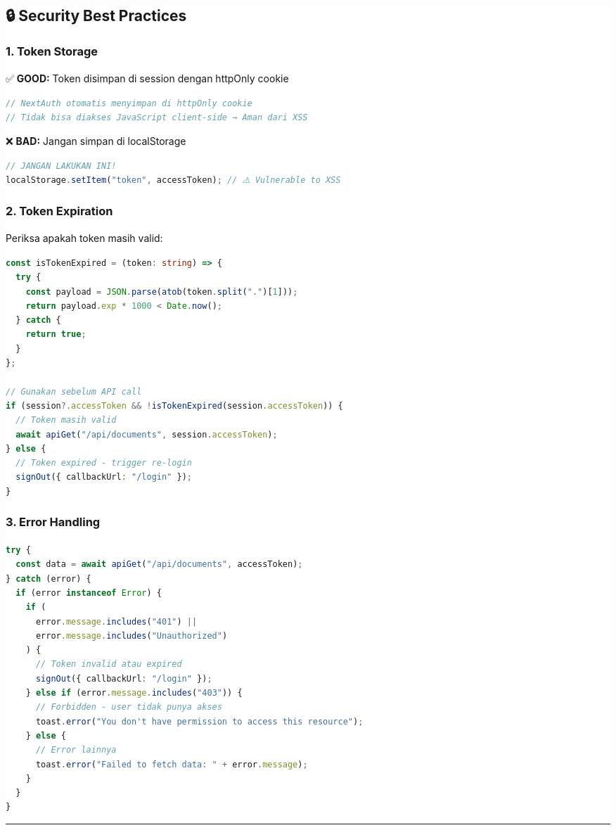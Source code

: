 
## 🔒 Security Best Practices

### **1. Token Storage**

✅ **GOOD:** Token disimpan di session dengan httpOnly cookie

```typescript
// NextAuth otomatis menyimpan di httpOnly cookie
// Tidak bisa diakses JavaScript client-side → Aman dari XSS
```

❌ **BAD:** Jangan simpan di localStorage

```typescript
// JANGAN LAKUKAN INI!
localStorage.setItem("token", accessToken); // ⚠️ Vulnerable to XSS
```

### **2. Token Expiration**

Periksa apakah token masih valid:

```typescript
const isTokenExpired = (token: string) => {
  try {
    const payload = JSON.parse(atob(token.split(".")[1]));
    return payload.exp * 1000 < Date.now();
  } catch {
    return true;
  }
};

// Gunakan sebelum API call
if (session?.accessToken && !isTokenExpired(session.accessToken)) {
  // Token masih valid
  await apiGet("/api/documents", session.accessToken);
} else {
  // Token expired - trigger re-login
  signOut({ callbackUrl: "/login" });
}
```

### **3. Error Handling**

```typescript
try {
  const data = await apiGet("/api/documents", accessToken);
} catch (error) {
  if (error instanceof Error) {
    if (
      error.message.includes("401") ||
      error.message.includes("Unauthorized")
    ) {
      // Token invalid atau expired
      signOut({ callbackUrl: "/login" });
    } else if (error.message.includes("403")) {
      // Forbidden - user tidak punya akses
      toast.error("You don't have permission to access this resource");
    } else {
      // Error lainnya
      toast.error("Failed to fetch data: " + error.message);
    }
  }
}
```

---